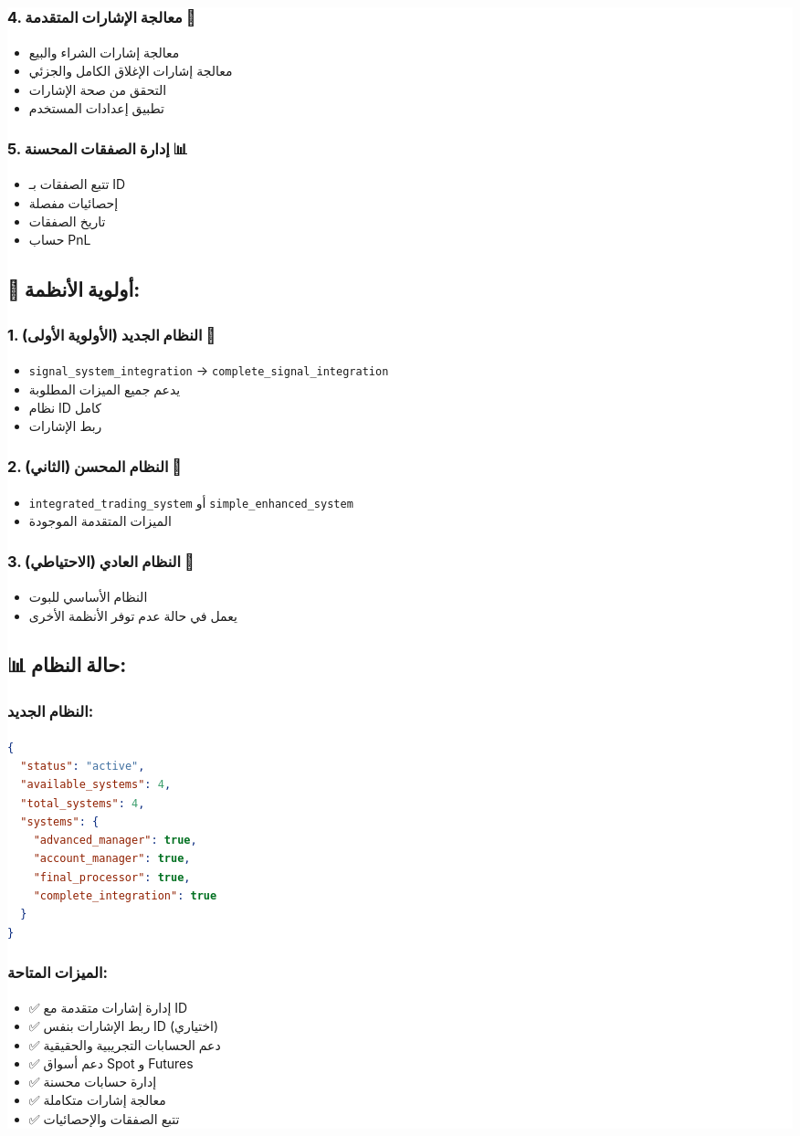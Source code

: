 ### 4. معالجة الإشارات المتقدمة 🎯
- معالجة إشارات الشراء والبيع
- معالجة إشارات الإغلاق الكامل والجزئي
- التحقق من صحة الإشارات
- تطبيق إعدادات المستخدم

### 5. إدارة الصفقات المحسنة 📊
- تتبع الصفقات بـ ID
- إحصائيات مفصلة
- تاريخ الصفقات
- حساب PnL

## 🔄 أولوية الأنظمة:

### 1. النظام الجديد (الأولوية الأولى) 🎯
- `signal_system_integration` → `complete_signal_integration`
- يدعم جميع الميزات المطلوبة
- نظام ID كامل
- ربط الإشارات

### 2. النظام المحسن (الثاني) 🚀
- `integrated_trading_system` أو `simple_enhanced_system`
- الميزات المتقدمة الموجودة

### 3. النظام العادي (الاحتياطي) 📝
- النظام الأساسي للبوت
- يعمل في حالة عدم توفر الأنظمة الأخرى

## 📊 حالة النظام:

### النظام الجديد:
```json
{
  "status": "active",
  "available_systems": 4,
  "total_systems": 4,
  "systems": {
    "advanced_manager": true,
    "account_manager": true,
    "final_processor": true,
    "complete_integration": true
  }
}
```

### الميزات المتاحة:
- ✅ إدارة إشارات متقدمة مع ID
- ✅ ربط الإشارات بنفس ID (اختياري)
- ✅ دعم الحسابات التجريبية والحقيقية
- ✅ دعم أسواق Spot و Futures
- ✅ إدارة حسابات محسنة
- ✅ معالجة إشارات متكاملة
- ✅ تتبع الصفقات والإحصائيات
